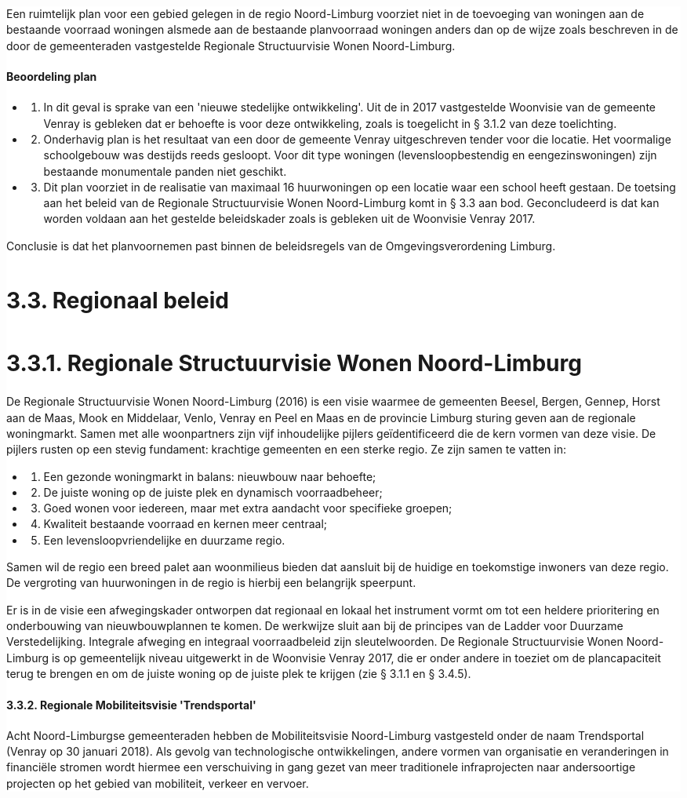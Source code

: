 Een ruimtelijk plan voor een gebied gelegen in de regio Noord-Limburg voorziet niet in de toevoeging van woningen aan de bestaande voorraad woningen alsmede aan de bestaande planvoorraad woningen anders dan op de wijze zoals beschreven in de door de gemeenteraden vastgestelde Regionale Structuurvisie Wonen Noord-Limburg.

#### Beoordeling plan

- 1. In dit geval is sprake van een 'nieuwe stedelijke ontwikkeling'. Uit de in 2017 vastgestelde Woonvisie van de gemeente Venray is gebleken dat er behoefte is voor deze ontwikkeling, zoals is toegelicht in § 3.1.2 van deze toelichting.
- 2. Onderhavig plan is het resultaat van een door de gemeente Venray uitgeschreven tender voor die locatie. Het voormalige schoolgebouw was destijds reeds gesloopt. Voor dit type woningen (levensloopbestendig en eengezinswoningen) zijn bestaande monumentale panden niet geschikt.
- 3. Dit plan voorziet in de realisatie van maximaal 16 huurwoningen op een locatie waar een school heeft gestaan. De toetsing aan het beleid van de Regionale Structuurvisie Wonen Noord-Limburg komt in § 3.3 aan bod. Geconcludeerd is dat kan worden voldaan aan het gestelde beleidskader zoals is gebleken uit de Woonvisie Venray 2017.

Conclusie is dat het planvoornemen past binnen de beleidsregels van de Omgevingsverordening Limburg.

# <span id="page-15-0"></span>**3.3. Regionaal beleid**

# **3.3.1. Regionale Structuurvisie Wonen Noord-Limburg**

De Regionale Structuurvisie Wonen Noord-Limburg (2016) is een visie waarmee de gemeenten Beesel, Bergen, Gennep, Horst aan de Maas, Mook en Middelaar, Venlo, Venray en Peel en Maas en de provincie Limburg sturing geven aan de regionale woningmarkt. Samen met alle woonpartners zijn vijf inhoudelijke pijlers geïdentificeerd die de kern vormen van deze visie. De pijlers rusten op een stevig fundament: krachtige gemeenten en een sterke regio. Ze zijn samen te vatten in:

- 1. Een gezonde woningmarkt in balans: nieuwbouw naar behoefte;
- 2. De juiste woning op de juiste plek en dynamisch voorraadbeheer;
- 3. Goed wonen voor iedereen, maar met extra aandacht voor specifieke groepen;
- 4. Kwaliteit bestaande voorraad en kernen meer centraal;
- 5. Een levensloopvriendelijke en duurzame regio.

Samen wil de regio een breed palet aan woonmilieus bieden dat aansluit bij de huidige en toekomstige inwoners van deze regio. De vergroting van huurwoningen in de regio is hierbij een belangrijk speerpunt.

Er is in de visie een afwegingskader ontworpen dat regionaal en lokaal het instrument vormt om tot een heldere prioritering en onderbouwing van nieuwbouwplannen te komen. De werkwijze sluit aan bij de principes van de Ladder voor Duurzame Verstedelijking. Integrale afweging en integraal voorraadbeleid zijn sleutelwoorden. De Regionale Structuurvisie Wonen Noord-Limburg is op gemeentelijk niveau uitgewerkt in de Woonvisie Venray 2017, die er onder andere in toeziet om de plancapaciteit terug te brengen en om de juiste woning op de juiste plek te krijgen (zie § 3.1.1 en § 3.4.5).

#### **3.3.2. Regionale Mobiliteitsvisie 'Trendsportal'**

Acht Noord-Limburgse gemeenteraden hebben de Mobiliteitsvisie Noord-Limburg vastgesteld onder de naam Trendsportal (Venray op 30 januari 2018). Als gevolg van technologische ontwikkelingen, andere vormen van organisatie en veranderingen in financiële stromen wordt hiermee een verschuiving in gang gezet van meer traditionele infraprojecten naar andersoortige projecten op het gebied van mobiliteit, verkeer en vervoer.
